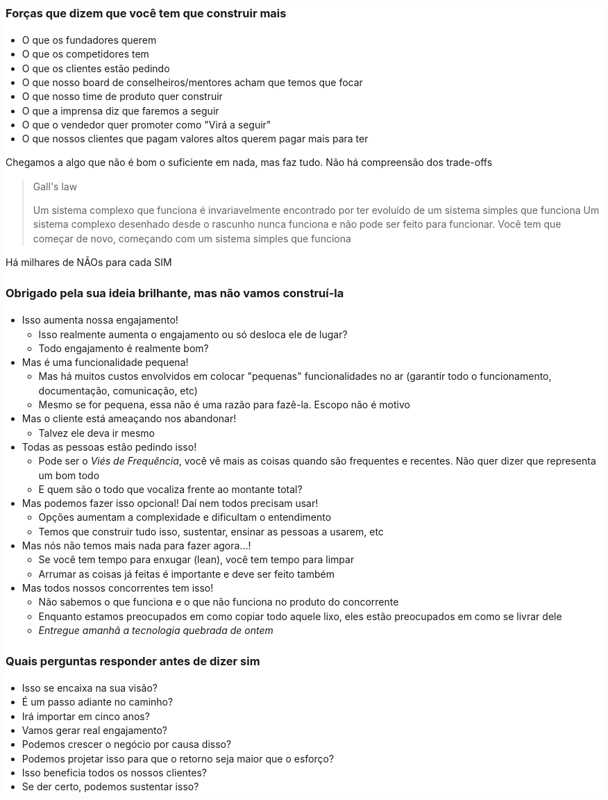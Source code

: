 ### Forças que dizem que você tem que construir mais

- O que os fundadores querem
- O que os competidores tem
- O que os clientes estão pedindo
- O que nosso board de conselheiros/mentores acham que temos que focar
- O que nosso time de produto quer construir
- O que a imprensa diz que faremos a seguir
- O que o vendedor quer promoter como "Virá a seguir"
- O que nossos clientes que pagam valores altos querem pagar mais para ter

Chegamos a algo que não é bom o suficiente em nada, mas faz tudo. Não há compreensão dos trade-offs

> Gall's law
>
> Um sistema complexo que funciona é invariavelmente encontrado por ter evoluído de um sistema simples que funciona
> Um sistema complexo desenhado desde o rascunho nunca funciona e não pode ser feito para funcionar. Você tem que começar de novo, começando com um sistema simples que funciona

Há milhares de NÃOs para cada SIM

### Obrigado pela sua ideia brilhante, mas não vamos construí-la

- Isso aumenta nossa engajamento!
  - Isso realmente aumenta o engajamento ou só desloca ele de lugar?
  - Todo engajamento é realmente bom?
- Mas é uma funcionalidade pequena!
  - Mas há muitos custos envolvidos em colocar "pequenas" funcionalidades no ar (garantir todo o funcionamento, documentação, comunicação, etc)
  - Mesmo se for pequena, essa não é uma razão para fazê-la. Escopo não é motivo
- Mas o cliente está ameaçando nos abandonar!
  - Talvez ele deva ir mesmo
- Todas as pessoas estão pedindo isso!
  - Pode ser o _Viés de Frequência_, você vê mais as coisas quando são frequentes e recentes. Não quer dizer que representa um bom todo
  - E quem são o todo que vocaliza frente ao montante total?
- Mas podemos fazer isso opcional! Daí nem todos precisam usar!
  - Opções aumentam a complexidade e dificultam o entendimento
  - Temos que construir tudo isso, sustentar, ensinar as pessoas a usarem, etc
- Mas nós não temos mais nada para fazer agora...!
  - Se você tem tempo para enxugar (lean), você tem tempo para limpar
  - Arrumar as coisas já feitas é importante e deve ser feito também
- Mas todos nossos concorrentes tem isso!
  - Não sabemos o que funciona e o que não funciona no produto do concorrente
  - Enquanto estamos preocupados em como copiar todo aquele lixo, eles estão preocupados em como se livrar dele
  - _Entregue amanhã a tecnologia quebrada de ontem_

### Quais perguntas responder antes de dizer sim

- Isso se encaixa na sua visão?
- É um passo adiante no caminho?
- Irá importar em cinco anos?
- Vamos gerar real engajamento?
- Podemos crescer o negócio por causa disso?
- Podemos projetar isso para que o retorno seja maior que o esforço?
- Isso beneficia todos os nossos clientes?
- Se der certo, podemos sustentar isso?

